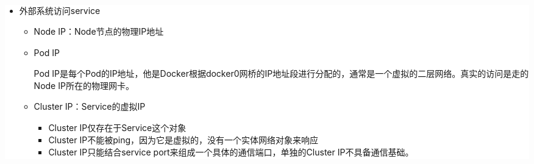 - 外部系统访问service

  - Node IP：Node节点的物理IP地址

  - Pod IP

    Pod IP是每个Pod的IP地址，他是Docker根据docker0网桥的IP地址段进行分配的，通常是一个虚拟的二层网络。真实的访问是走的Node IP所在的物理网卡。

  - Cluster IP：Service的虚拟IP

    - Cluster IP仅存在于Service这个对象
    - Cluster IP不能被ping，因为它是虚拟的，没有一个实体网络对象来响应
    - Cluster IP只能结合service port来组成一个具体的通信端口，单独的Cluster IP不具备通信基础。